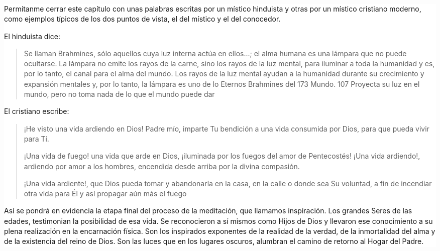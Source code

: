 Permítanme cerrar este capítulo con unas palabras escritas por un místico hinduista y otras por un místico cristiano moderno, como ejemplos típicos de los dos puntos de vista, el del místico y el del conocedor.

El hinduista dice:

> Se llaman Brahmines, sólo aquellos cuya luz interna actúa en ellos...; el alma humana es una lámpara que no puede ocultarse. La lámpara no emite los rayos de la carne, sino los rayos de la luz mental, para iluminar a toda la humanidad y es, por lo tanto, el canal para el alma del mundo. Los rayos de la luz mental ayudan a la humanidad durante su crecimiento y expansión mentales y, por lo tanto, la lámpara es uno de lo Eternos Brahmines del <pin lang="en">173</pin> Mundo. <pin lang="es">107</pin> Proyecta su luz en el mundo, pero no toma nada de lo que el mundo puede dar

El cristiano escribe:

> ¡He visto una vida ardiendo en Dios!
> Padre mío, imparte
> Tu bendición a una vida consumida por Dios,
> para que pueda vivir para Ti.
>
> ¡Una vida de fuego! una vida que arde en Dios,
> ¡iluminada por los fuegos del amor de Pentecostés!
> ¡Una vida ardiendo!, ardiendo por amor a los hombres,
> encendida desde arriba por la divina compasión.
>
> ¡Una vida ardiente!, que Dios pueda tomar y abandonarla
> en la casa, en la calle o donde sea Su voluntad,
> a fin de incendiar otra vida para Él
> y así propagar aún más el fuego

 Así se pondrá en evidencia la etapa final del proceso de la meditación, que llamamos inspiración. Los grandes Seres de las edades, testimonian la posibilidad de esa vida. Se reconocieron a sí mismos como 
 Hijos de Dios y llevaron ese conocimiento a su plena realización en la encarnación física. Son los inspirados exponentes de la realidad de la verdad, de la inmortalidad del alma y de la existencia del reino de Dios. Son las luces que en los lugares oscuros, alumbran el camino de retorno al Hogar del Padre.

[^1]: El Secreto de la Flor Dorada.
[^2]: The Endurjng Quest, págs. 238-40.
[^3]: Psychology and God, págs. 203-04.
[^4]: La Luz del Alma. Libro iv, Af. 18, 22, 23, 26, 27 y 28, Libro ii, Af. 27-28.
[^5]: La Luz del Alma. Libro iii, Af. 43.
[^6]: Iluminanda, pág. 93.
[^7]: The Idea of the Holy.
[^8]: Iluminanda, pág. 94.
[^9]: Ídem, pág. 21.
[^10]: Mysticism, pág. 206.
[^11]: Meister Eckhart, pág. 114, 83, 28.
[^12]: Mysteries of the Soul, pág. 336.
[^13]: Meister Eckhart, pág. 286
[^14]: Iluminanda, pág. 19.
[^15]: Mysticism, pág. 311
[^16]: Studies in the Psychology of de Mystics, pág. 98.
[^17]: Instinct and Intuition, pág. 85
[^18]: Philosophy of Change, pág. 21.
[^19]: Instinct and Intuition, pág. 132.
[^20]: Ídem, pág. 130.
[^21]: Intention, pág. 165.
[^22]: Quiet, pág. 629, por John Spencer Muirhead.
[^23]: Mysticism, pág. 431.
[^24]: Ídem, pág. 434
[^25]: El Secreto de la Flor Dorada.
